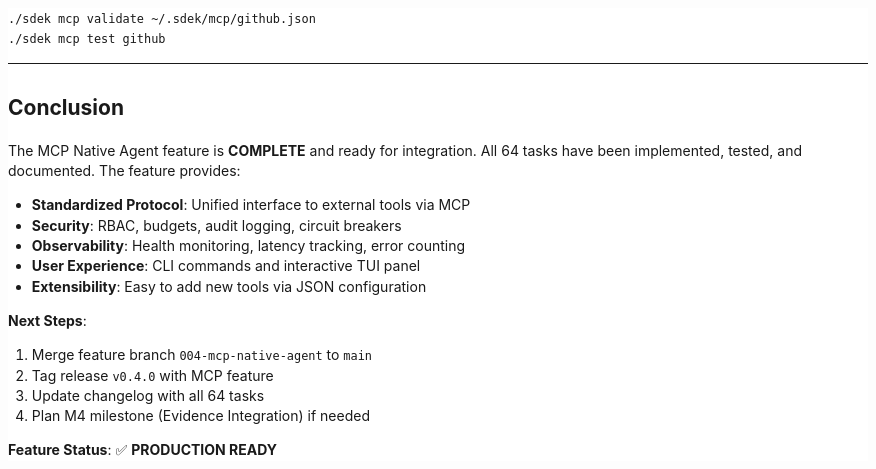 ```bash
./sdek mcp validate ~/.sdek/mcp/github.json
./sdek mcp test github
```

---

## Conclusion

The MCP Native Agent feature is **COMPLETE** and ready for integration. All 64 tasks have been implemented, tested, and documented. The feature provides:

- **Standardized Protocol**: Unified interface to external tools via MCP
- **Security**: RBAC, budgets, audit logging, circuit breakers
- **Observability**: Health monitoring, latency tracking, error counting
- **User Experience**: CLI commands and interactive TUI panel
- **Extensibility**: Easy to add new tools via JSON configuration

**Next Steps**:
1. Merge feature branch `004-mcp-native-agent` to `main`
2. Tag release `v0.4.0` with MCP feature
3. Update changelog with all 64 tasks
4. Plan M4 milestone (Evidence Integration) if needed

**Feature Status**: ✅ **PRODUCTION READY**
